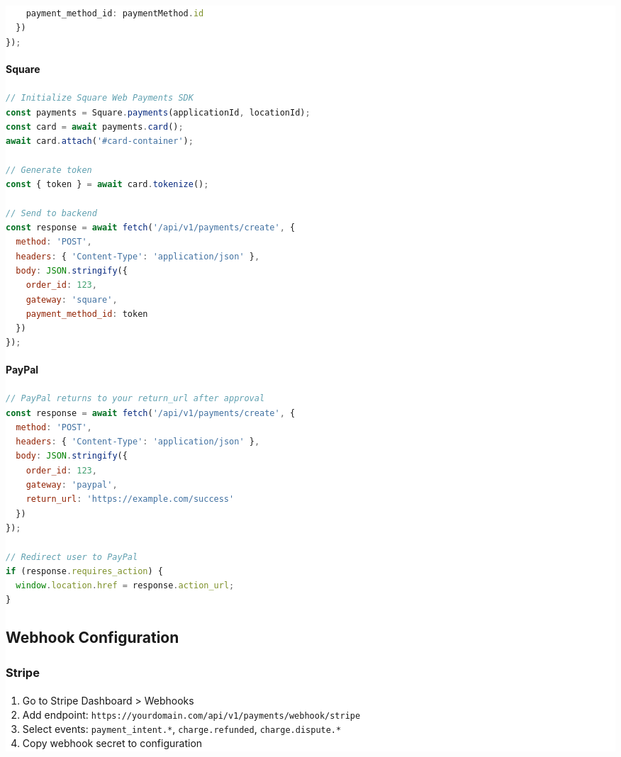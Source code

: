 ```javascript
    payment_method_id: paymentMethod.id
  })
});
```

#### Square

```javascript
// Initialize Square Web Payments SDK
const payments = Square.payments(applicationId, locationId);
const card = await payments.card();
await card.attach('#card-container');

// Generate token
const { token } = await card.tokenize();

// Send to backend
const response = await fetch('/api/v1/payments/create', {
  method: 'POST',
  headers: { 'Content-Type': 'application/json' },
  body: JSON.stringify({
    order_id: 123,
    gateway: 'square',
    payment_method_id: token
  })
});
```

#### PayPal

```javascript
// PayPal returns to your return_url after approval
const response = await fetch('/api/v1/payments/create', {
  method: 'POST',
  headers: { 'Content-Type': 'application/json' },
  body: JSON.stringify({
    order_id: 123,
    gateway: 'paypal',
    return_url: 'https://example.com/success'
  })
});

// Redirect user to PayPal
if (response.requires_action) {
  window.location.href = response.action_url;
}
```

## Webhook Configuration

### Stripe
1. Go to Stripe Dashboard > Webhooks
2. Add endpoint: `https://yourdomain.com/api/v1/payments/webhook/stripe`
3. Select events: `payment_intent.*`, `charge.refunded`, `charge.dispute.*`
4. Copy webhook secret to configuration
